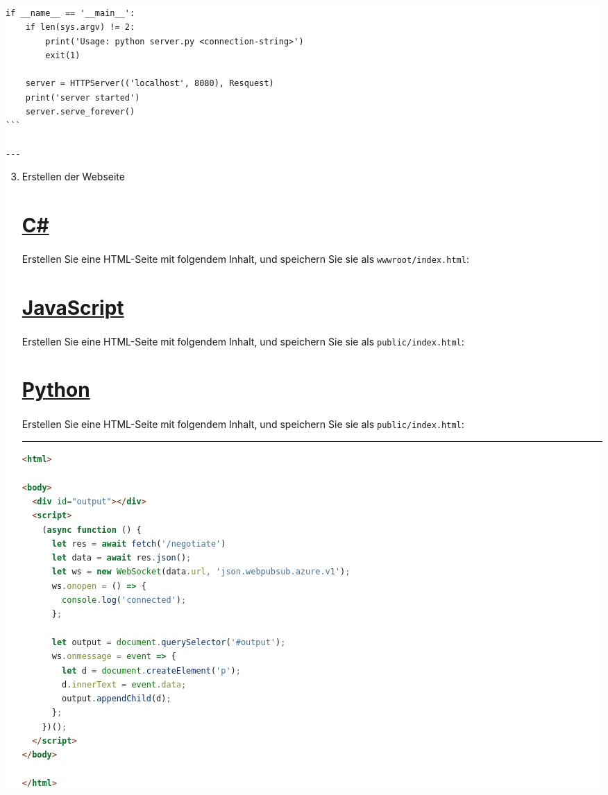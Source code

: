     if __name__ == '__main__':
        if len(sys.argv) != 2:
            print('Usage: python server.py <connection-string>')
            exit(1)

        server = HTTPServer(('localhost', 8080), Resquest)
        print('server started')
        server.serve_forever()
    ```

    ---
    
3.  Erstellen der Webseite

    # <a name="c"></a>[C#](#tab/csharp)
    Erstellen Sie eine HTML-Seite mit folgendem Inhalt, und speichern Sie sie als `wwwroot/index.html`:
    
    # <a name="javascript"></a>[JavaScript](#tab/javascript)

    Erstellen Sie eine HTML-Seite mit folgendem Inhalt, und speichern Sie sie als `public/index.html`:

    # <a name="python"></a>[Python](#tab/python)

    Erstellen Sie eine HTML-Seite mit folgendem Inhalt, und speichern Sie sie als `public/index.html`:
    
    ---
    
    ```html
    <html>

    <body>
      <div id="output"></div>
      <script>
        (async function () {
          let res = await fetch('/negotiate')
          let data = await res.json();
          let ws = new WebSocket(data.url, 'json.webpubsub.azure.v1');
          ws.onopen = () => {
            console.log('connected');
          };

          let output = document.querySelector('#output');
          ws.onmessage = event => {
            let d = document.createElement('p');
            d.innerText = event.data;
            output.appendChild(d);
          };
        })();
      </script>
    </body>

    </html>
    ```
